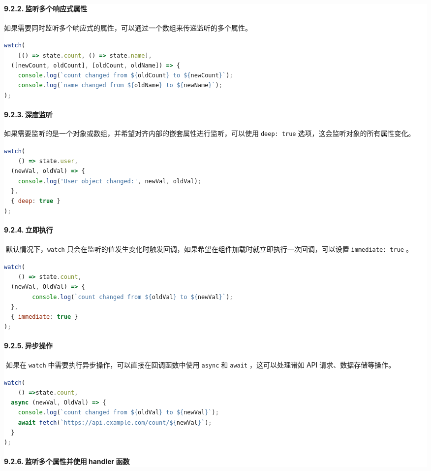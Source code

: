 #### 9.2.2. 监听多个响应式属性

​	如果需要同时监听多个响应式的属性，可以通过一个数组来传递监听的多个属性。

```javascript
watch(
	[() => state.count, () => state.name],
  ([newCount, oldCount], [oldCount, oldName]) => {
    console.log(`count changed from ${oldCount} to ${newCount}`);
    console.log(`name changed from ${oldName} to ${newName}`);
);
```

#### 9.2.3. 深度监听

​	如果需要监听的是一个对象或数组，并希望对齐内部的嵌套属性进行监听，可以使用 `deep: true` 选项，这会监听对象的所有属性变化。

```javascript
watch(
	() => state.user,
  (newVal, oldVal) => {
    console.log('User object changed:', newVal, oldVal);
  },
  { deep: true }
);
```

#### 9.2.4. 立即执行

​	默认情况下，`watch` 只会在监听的值发生变化时触发回调，如果希望在组件加载时就立即执行一次回调，可以设置 `immediate: true` 。

```javascript
watch(
	() => state.count,
  (newVal, OldVal) => {
 		console.log(`count changed from ${oldVal} to ${newVal}`);
  },
  { immediate: true }
);
```

#### 9.2.5. 异步操作

​	如果在 `watch` 中需要执行异步操作，可以直接在回调函数中使用 `async` 和 `await` ，这可以处理诸如 API 请求、数据存储等操作。

```javascript
watch(
	() =>state.count,
  async (newVal, OldVal) => {
    console.log(`count changed from ${oldVal} to ${newVal}`);
    await fetch(`https://api.example.com/count/${newVal}`);
  }
);
```

#### 9.2.6. 监听多个属性并使用 handler 函数
